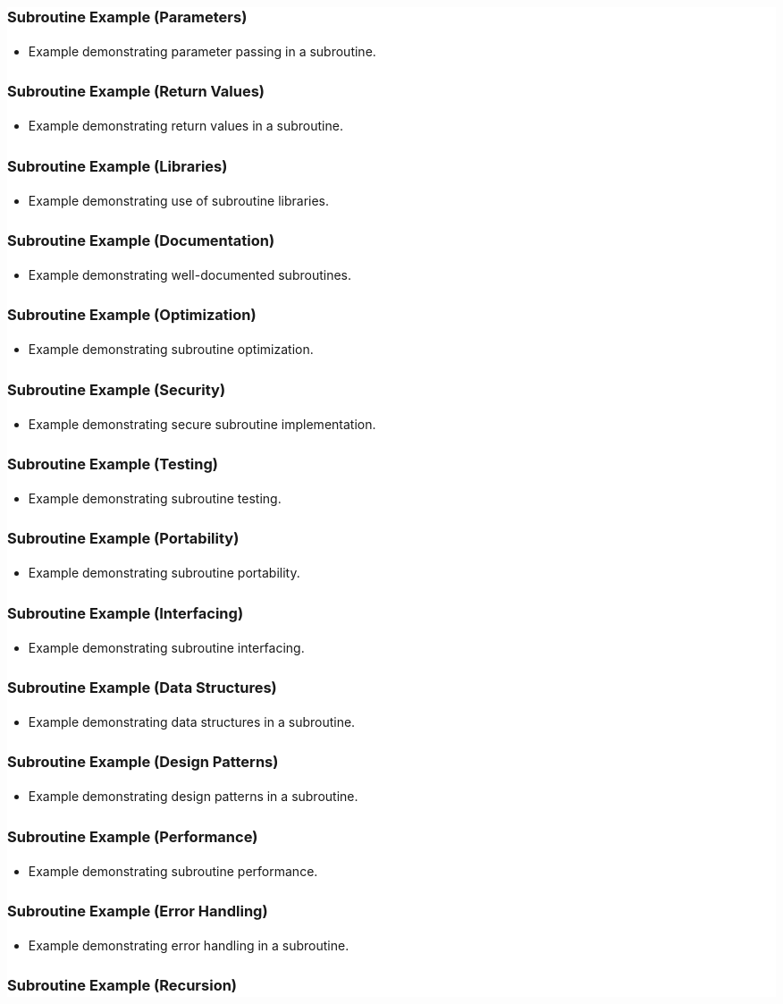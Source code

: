 ### Subroutine Example (Parameters)

*   Example demonstrating parameter passing in a subroutine.

### Subroutine Example (Return Values)

*   Example demonstrating return values in a subroutine.

### Subroutine Example (Libraries)

*   Example demonstrating use of subroutine libraries.

### Subroutine Example (Documentation)

*   Example demonstrating well-documented subroutines.

### Subroutine Example (Optimization)

*   Example demonstrating subroutine optimization.

### Subroutine Example (Security)

*   Example demonstrating secure subroutine implementation.

### Subroutine Example (Testing)

*   Example demonstrating subroutine testing.

### Subroutine Example (Portability)

*   Example demonstrating subroutine portability.

### Subroutine Example (Interfacing)

*   Example demonstrating subroutine interfacing.

### Subroutine Example (Data Structures)

*   Example demonstrating data structures in a subroutine.

### Subroutine Example (Design Patterns)

*   Example demonstrating design patterns in a subroutine.

### Subroutine Example (Performance)

*   Example demonstrating subroutine performance.

### Subroutine Example (Error Handling)

*   Example demonstrating error handling in a subroutine.

### Subroutine Example (Recursion)
